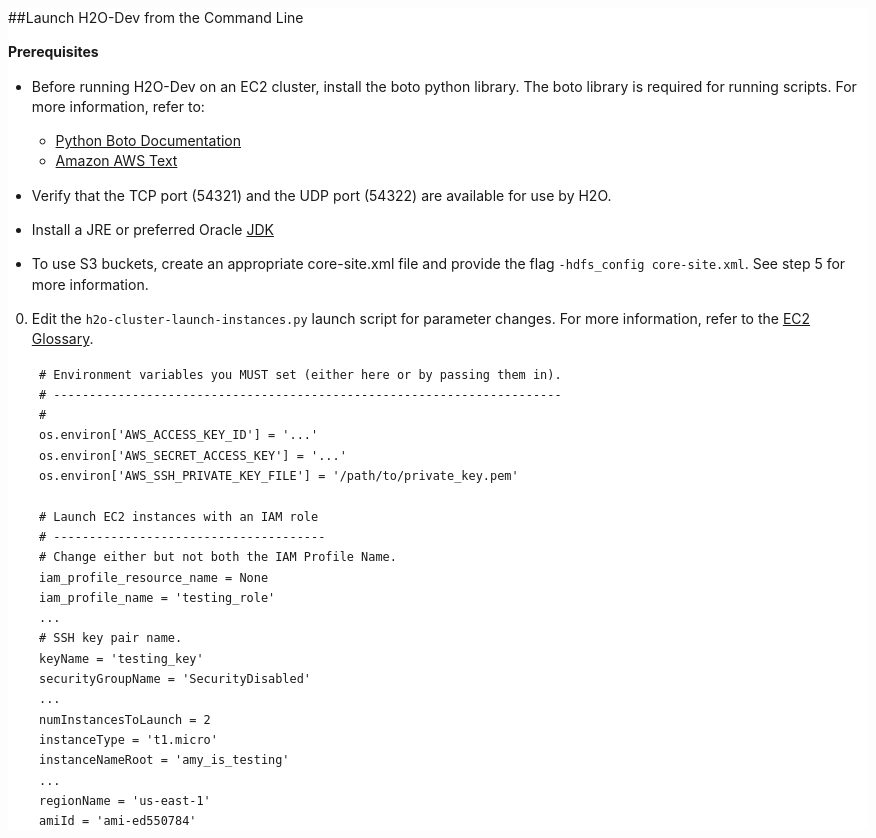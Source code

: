 

##Launch H2O-Dev from the Command Line

**Prerequisites**

 - Before running H2O-Dev on an EC2 cluster, install the boto python library. The boto library is required for running scripts. For more information, refer to: 

   - [Python Boto Documentation](http://boto.readthedocs.org/en/latest/)
   - [Amazon AWS Text](http://www.amazon.com/Python-and-AWS-Cookbook-ebook/dp/B005ZTO0UW/ref=sr_1_1?ie=UTF8&qid=1379879111&sr=8-1&keywords=python+aws)
 
- Verify that the TCP port (54321) and the UDP port (54322) are available for use by H2O. 

- Install a JRE or preferred Oracle [JDK](http://www.oracle.com/technetwork/java/javase/downloads/jdk7-downloads-1880260.html
)

- To use S3 buckets, create an appropriate core-site.xml file and provide the flag `-hdfs_config core-site.xml`. See step 5 for more information. 

0. Edit the `h2o-cluster-launch-instances.py` launch script for parameter changes. For more information, refer to the [EC2 Glossary](http://docs.h2o.ai/deployment/ec2_glossary.html#ec2-glossary). 

		# Environment variables you MUST set (either here or by passing them in).
		# -----------------------------------------------------------------------
		#
		os.environ['AWS_ACCESS_KEY_ID'] = '...'
		os.environ['AWS_SECRET_ACCESS_KEY'] = '...'
		os.environ['AWS_SSH_PRIVATE_KEY_FILE'] = '/path/to/private_key.pem'

		# Launch EC2 instances with an IAM role
		# --------------------------------------
		# Change either but not both the IAM Profile Name.
		iam_profile_resource_name = None
		iam_profile_name = 'testing_role'
		...
		# SSH key pair name.
		keyName = 'testing_key'
		securityGroupName = 'SecurityDisabled'
		...
		numInstancesToLaunch = 2
		instanceType = 't1.micro'
		instanceNameRoot = 'amy_is_testing'
		...
		regionName = 'us-east-1'
		amiId = 'ami-ed550784'
